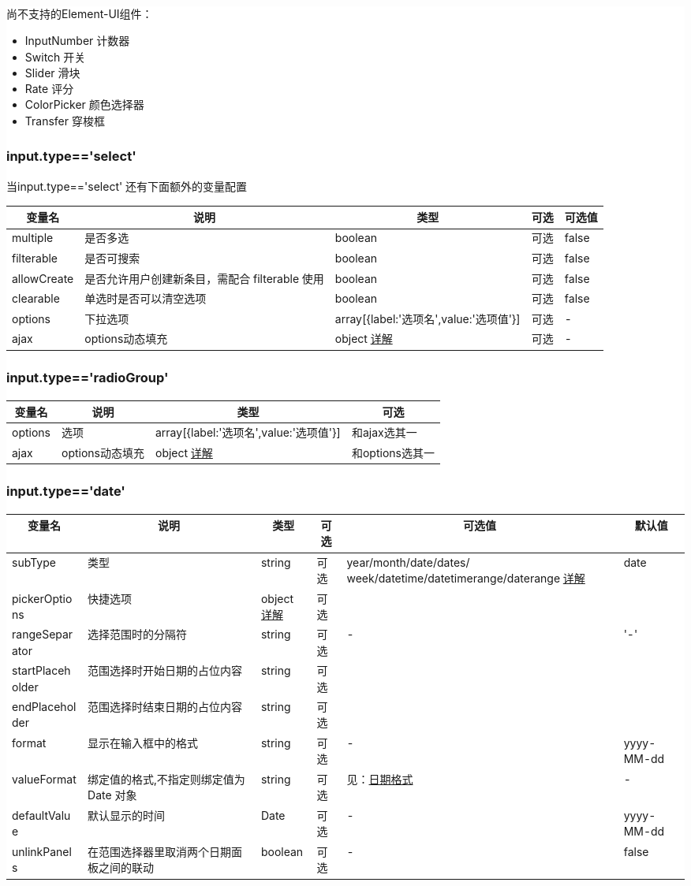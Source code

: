 
尚不支持的Element-UI组件：
- InputNumber 计数器
- Switch 开关
- Slider 滑块
- Rate 评分
- ColorPicker 颜色选择器
- Transfer 穿梭框



### input.type=='select'

 当input.type=='select' 还有下面额外的变量配置

| 变量名      | 说明    |  类型   | 可选 | 可选值|
| --------   | -----   | ----   |----  |---   |
| multiple | 是否多选| boolean   | 可选 |false |
| filterable | 是否可搜索| boolean   | 可选 |false |
| allowCreate | 是否允许用户创建新条目，需配合 filterable 使用| boolean   | 可选 |false|
| clearable | 单选时是否可以清空选项| boolean   | 可选 |false |
| options|下拉选项|array[{label:'选项名',value:'选项值'}]|可选|-|
| ajax|options动态填充|object [详解](/guide/cmetaconfig.html#input-ajax)|可选|-|

### input.type=='radioGroup'

| 变量名      | 说明    |  类型   | 可选 |
| --------   | -----   | ----   |----  |
| options|选项|array[{label:'选项名',value:'选项值'}]|和ajax选其一|
| ajax|options动态填充|object [详解](/guide/cmetaconfig.html#input-ajax)|和options选其一|

### input.type=='date'

| 变量名      | 说明    |  类型   | 可选 |可选值|默认值
| --------   | -----   | ----   |----  |---|---|
|subType     | 类型    | string | 可选 | year/month/date/dates/ week/datetime/datetimerange/daterange [详解](http://element-cn.eleme.io/#/zh-CN/component/date-picker)|date |
| pickerOptions|快捷选项|object [详解](http://element-cn.eleme.io/#/zh-CN/component/date-picker)|可选|
|rangeSeparator|选择范围时的分隔符|string|可选|-|'-'|
|startPlaceholder|范围选择时开始日期的占位内容|string|可选|
|endPlaceholder|范围选择时结束日期的占位内容|string|可选|
|format|显示在输入框中的格式|string|可选|-|yyyy-MM-dd|
|valueFormat|绑定值的格式,不指定则绑定值为 Date 对象|string|可选|见：[日期格式](http://element-cn.eleme.io/#/zh-CN/component/date-picker#ri-qi-ge-shi)|-|
|defaultValue|默认显示的时间|Date|可选|-|yyyy-MM-dd|
|unlinkPanels|在范围选择器里取消两个日期面板之间的联动|boolean|可选|-|false|
